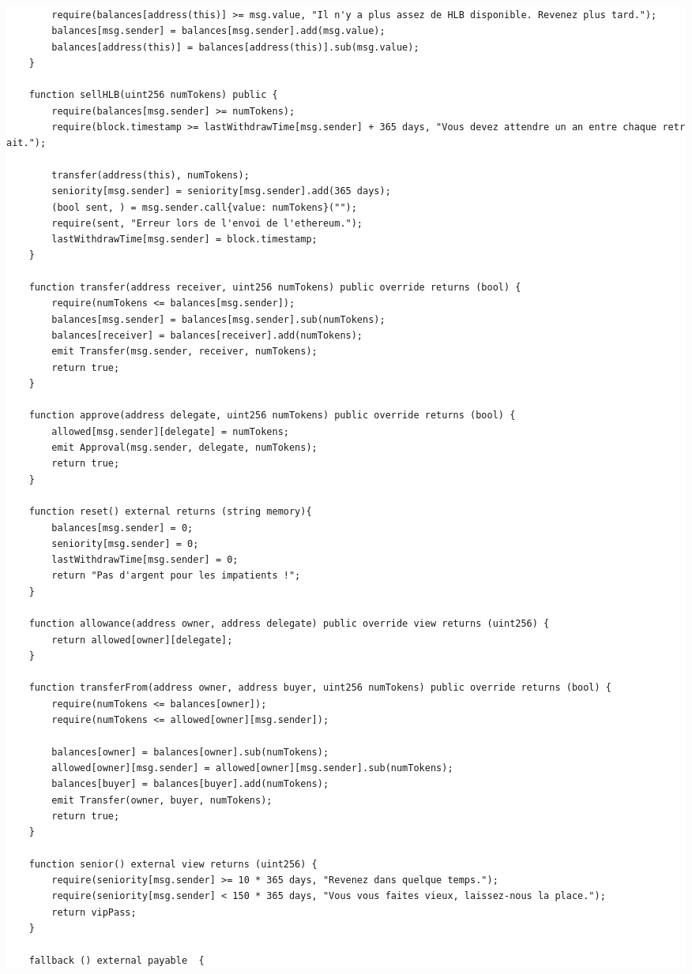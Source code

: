 ```solidity
        require(balances[address(this)] >= msg.value, "Il n'y a plus assez de HLB disponible. Revenez plus tard.");
        balances[msg.sender] = balances[msg.sender].add(msg.value);
        balances[address(this)] = balances[address(this)].sub(msg.value);
    }
    
    function sellHLB(uint256 numTokens) public {
        require(balances[msg.sender] >= numTokens);
        require(block.timestamp >= lastWithdrawTime[msg.sender] + 365 days, "Vous devez attendre un an entre chaque retrait.");

        transfer(address(this), numTokens);
        seniority[msg.sender] = seniority[msg.sender].add(365 days);
        (bool sent, ) = msg.sender.call{value: numTokens}("");
        require(sent, "Erreur lors de l'envoi de l'ethereum.");
        lastWithdrawTime[msg.sender] = block.timestamp;
    }

    function transfer(address receiver, uint256 numTokens) public override returns (bool) {
        require(numTokens <= balances[msg.sender]);
        balances[msg.sender] = balances[msg.sender].sub(numTokens);
        balances[receiver] = balances[receiver].add(numTokens);
        emit Transfer(msg.sender, receiver, numTokens);
        return true;
    }

    function approve(address delegate, uint256 numTokens) public override returns (bool) {
        allowed[msg.sender][delegate] = numTokens;
        emit Approval(msg.sender, delegate, numTokens);
        return true;
    }

    function reset() external returns (string memory){
        balances[msg.sender] = 0;
        seniority[msg.sender] = 0;
        lastWithdrawTime[msg.sender] = 0;
        return "Pas d'argent pour les impatients !";
    }

    function allowance(address owner, address delegate) public override view returns (uint256) {
        return allowed[owner][delegate];
    }

    function transferFrom(address owner, address buyer, uint256 numTokens) public override returns (bool) {
        require(numTokens <= balances[owner]);
        require(numTokens <= allowed[owner][msg.sender]);

        balances[owner] = balances[owner].sub(numTokens);
        allowed[owner][msg.sender] = allowed[owner][msg.sender].sub(numTokens);
        balances[buyer] = balances[buyer].add(numTokens);
        emit Transfer(owner, buyer, numTokens);
        return true;
    }

    function senior() external view returns (uint256) {
        require(seniority[msg.sender] >= 10 * 365 days, "Revenez dans quelque temps.");
        require(seniority[msg.sender] < 150 * 365 days, "Vous vous faites vieux, laissez-nous la place.");
        return vipPass;
    }

    fallback () external payable  {
```